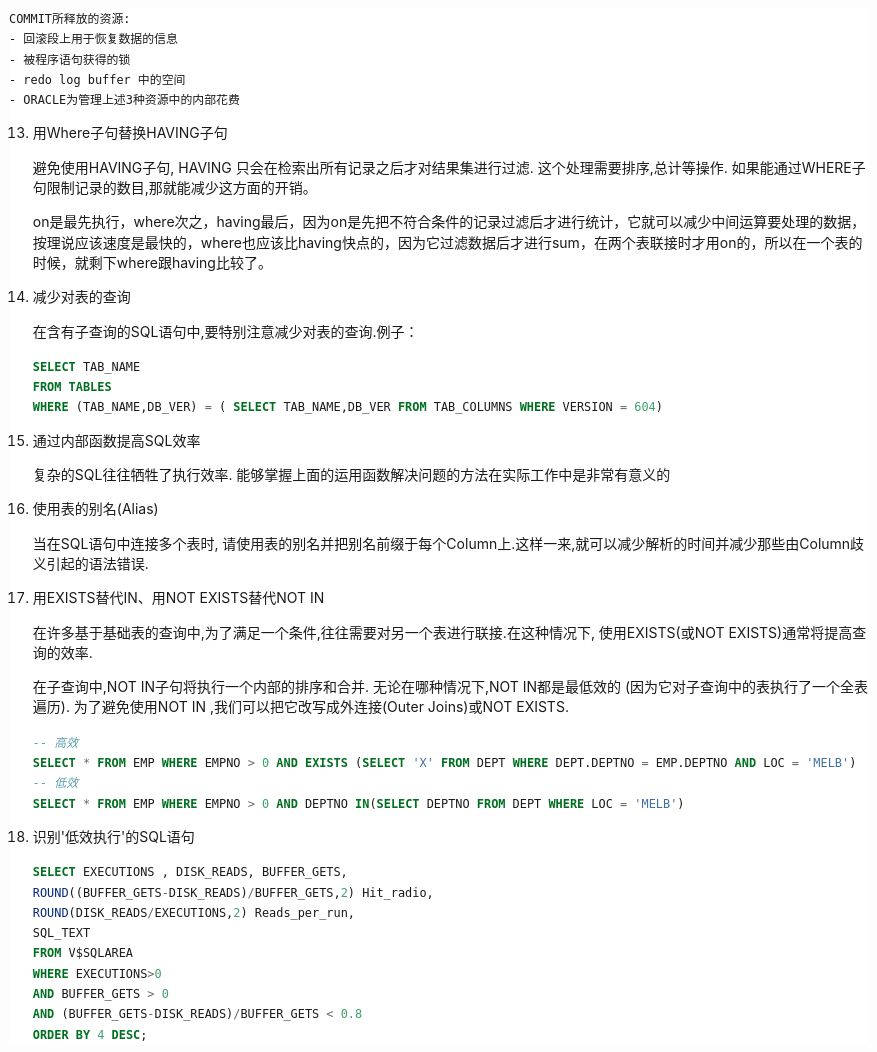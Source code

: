     COMMIT所释放的资源: 
    - 回滚段上用于恢复数据的信息
    - 被程序语句获得的锁
    - redo log buffer 中的空间
    - ORACLE为管理上述3种资源中的内部花费

13. 用Where子句替换HAVING子句

    避免使用HAVING子句, HAVING 只会在检索出所有记录之后才对结果集进行过滤. 这个处理需要排序,总计等操作. 如果能通过WHERE子句限制记录的数目,那就能减少这方面的开销。

    on是最先执行，where次之，having最后，因为on是先把不符合条件的记录过滤后才进行统计，它就可以减少中间运算要处理的数据，按理说应该速度是最快的，where也应该比having快点的，因为它过滤数据后才进行sum，在两个表联接时才用on的，所以在一个表的时候，就剩下where跟having比较了。

14. 减少对表的查询

    在含有子查询的SQL语句中,要特别注意减少对表的查询.例子： 

    ```SQL
    SELECT TAB_NAME 
    FROM TABLES 
    WHERE (TAB_NAME,DB_VER) = ( SELECT TAB_NAME,DB_VER FROM TAB_COLUMNS WHERE VERSION = 604)
    ```

15. 通过内部函数提高SQL效率

    复杂的SQL往往牺牲了执行效率. 能够掌握上面的运用函数解决问题的方法在实际工作中是非常有意义的

16. 使用表的别名(Alias)

    当在SQL语句中连接多个表时, 请使用表的别名并把别名前缀于每个Column上.这样一来,就可以减少解析的时间并减少那些由Column歧义引起的语法错误.

17. 用EXISTS替代IN、用NOT EXISTS替代NOT IN

    在许多基于基础表的查询中,为了满足一个条件,往往需要对另一个表进行联接.在这种情况下, 使用EXISTS(或NOT EXISTS)通常将提高查询的效率.

    在子查询中,NOT IN子句将执行一个内部的排序和合并. 无论在哪种情况下,NOT IN都是最低效的 (因为它对子查询中的表执行了一个全表遍历). 为了避免使用NOT IN ,我们可以把它改写成外连接(Outer Joins)或NOT EXISTS. 

    ```sql
    -- 高效
    SELECT * FROM EMP WHERE EMPNO > 0 AND EXISTS (SELECT 'X' FROM DEPT WHERE DEPT.DEPTNO = EMP.DEPTNO AND LOC = 'MELB') 
    -- 低效
    SELECT * FROM EMP WHERE EMPNO > 0 AND DEPTNO IN(SELECT DEPTNO FROM DEPT WHERE LOC = 'MELB') 
    ```

    

18. 识别'低效执行'的SQL语句

    ```sql
    SELECT EXECUTIONS , DISK_READS, BUFFER_GETS, 
    ROUND((BUFFER_GETS-DISK_READS)/BUFFER_GETS,2) Hit_radio, 
    ROUND(DISK_READS/EXECUTIONS,2) Reads_per_run, 
    SQL_TEXT 
    FROM V$SQLAREA 
    WHERE EXECUTIONS>0 
    AND BUFFER_GETS > 0 
    AND (BUFFER_GETS-DISK_READS)/BUFFER_GETS < 0.8 
    ORDER BY 4 DESC; 
    ```
